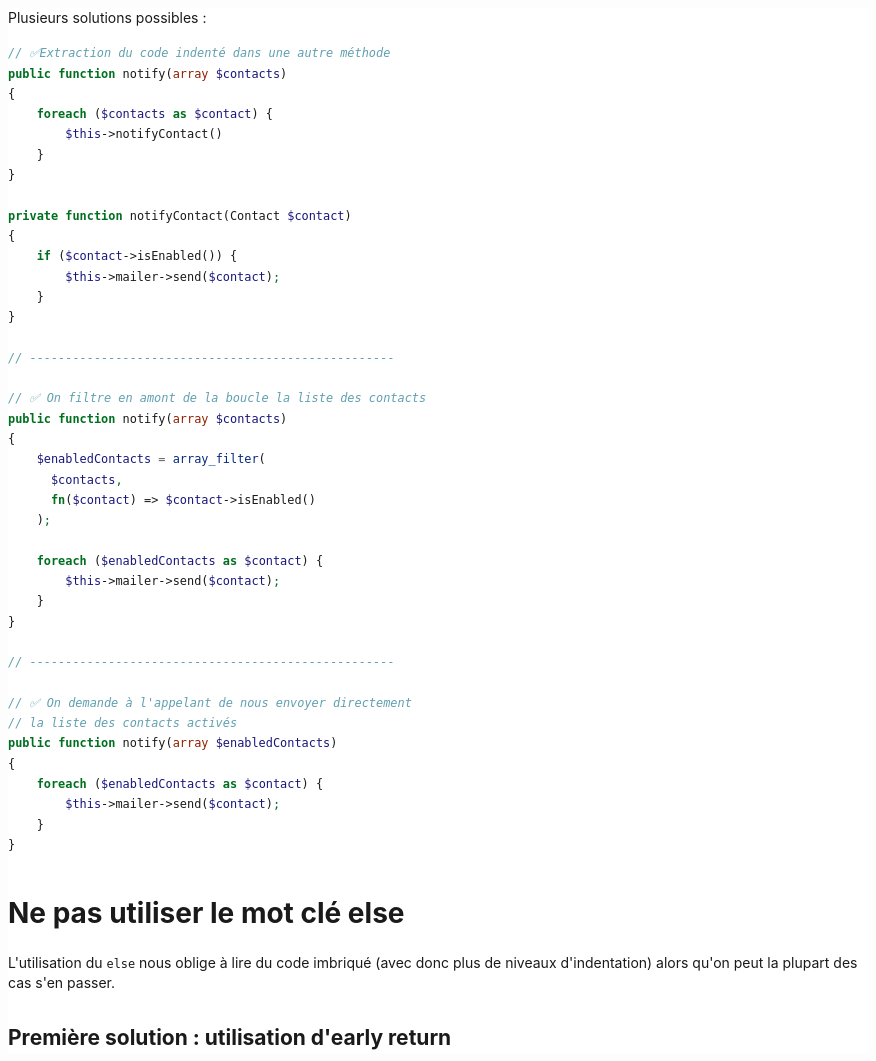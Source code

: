Plusieurs solutions possibles :

```php
// ✅Extraction du code indenté dans une autre méthode
public function notify(array $contacts)
{
    foreach ($contacts as $contact) {
        $this->notifyContact()
    }
}

private function notifyContact(Contact $contact)
{
    if ($contact->isEnabled()) {
        $this->mailer->send($contact);
    }
}

// ---------------------------------------------------

// ✅ On filtre en amont de la boucle la liste des contacts 
public function notify(array $contacts)
{
    $enabledContacts = array_filter(
      $contacts,
      fn($contact) => $contact->isEnabled()
    );
  
    foreach ($enabledContacts as $contact) {
        $this->mailer->send($contact);
    }
}

// ---------------------------------------------------

// ✅ On demande à l'appelant de nous envoyer directement
// la liste des contacts activés
public function notify(array $enabledContacts)
{
    foreach ($enabledContacts as $contact) {
        $this->mailer->send($contact);
    }
}
```


# Ne pas utiliser le mot clé else

L'utilisation du `else` nous oblige à lire du code imbriqué (avec donc plus de niveaux d'indentation) alors qu'on peut la plupart des cas s'en passer.

## Première solution : utilisation d'early return

